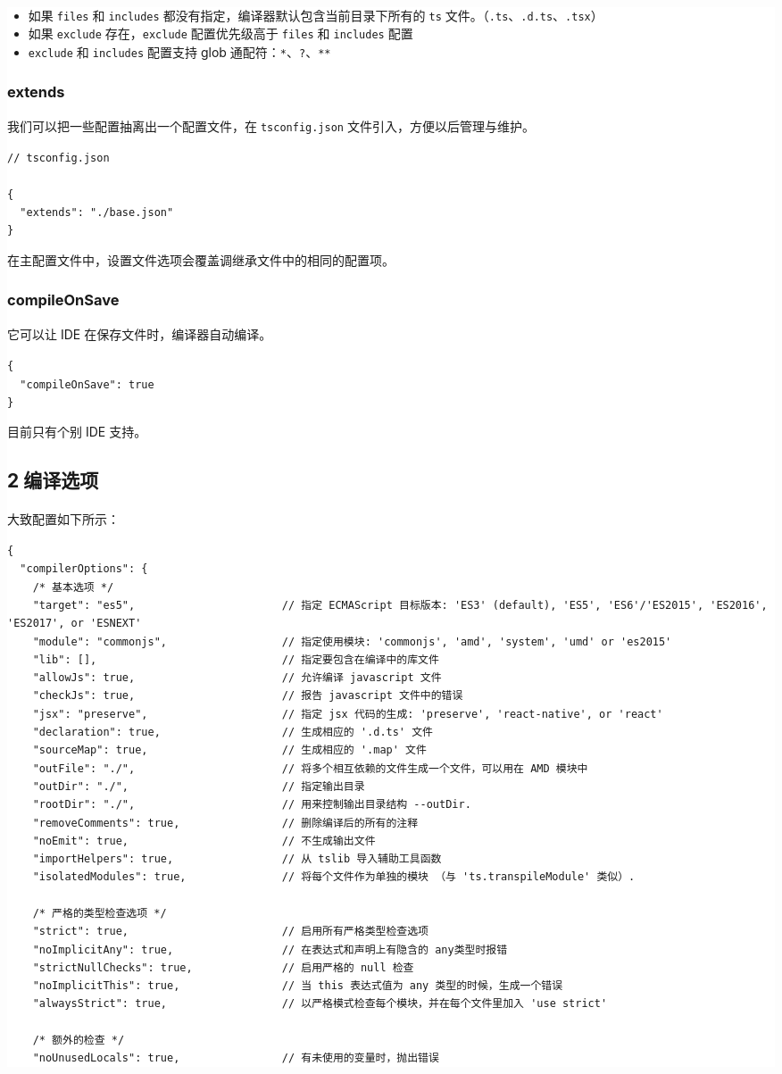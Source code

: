 - 如果 `files` 和 `includes` 都没有指定，编译器默认包含当前目录下所有的 `ts` 文件。（`.ts`、`.d.ts`、`.tsx`）
- 如果 `exclude` 存在，`exclude` 配置优先级高于 `files` 和 `includes` 配置
- `exclude` 和 `includes` 配置支持 glob 通配符：`*`、`?`、`**`

### extends

我们可以把一些配置抽离出一个配置文件，在 `tsconfig.json` 文件引入，方便以后管理与维护。

```
// tsconfig.json

{
  "extends": "./base.json"
}

```

在主配置文件中，设置文件选项会覆盖调继承文件中的相同的配置项。

### compileOnSave

它可以让 IDE 在保存文件时，编译器自动编译。

```
{
  "compileOnSave": true
}

```

目前只有个别 IDE 支持。

2 编译选项
----

大致配置如下所示：

```
{
  "compilerOptions": {
    /* 基本选项 */
    "target": "es5",                       // 指定 ECMAScript 目标版本: 'ES3' (default), 'ES5', 'ES6'/'ES2015', 'ES2016', 'ES2017', or 'ESNEXT'
    "module": "commonjs",                  // 指定使用模块: 'commonjs', 'amd', 'system', 'umd' or 'es2015'
    "lib": [],                             // 指定要包含在编译中的库文件
    "allowJs": true,                       // 允许编译 javascript 文件
    "checkJs": true,                       // 报告 javascript 文件中的错误
    "jsx": "preserve",                     // 指定 jsx 代码的生成: 'preserve', 'react-native', or 'react'
    "declaration": true,                   // 生成相应的 '.d.ts' 文件
    "sourceMap": true,                     // 生成相应的 '.map' 文件
    "outFile": "./",                       // 将多个相互依赖的文件生成一个文件，可以用在 AMD 模块中
    "outDir": "./",                        // 指定输出目录
    "rootDir": "./",                       // 用来控制输出目录结构 --outDir.
    "removeComments": true,                // 删除编译后的所有的注释
    "noEmit": true,                        // 不生成输出文件
    "importHelpers": true,                 // 从 tslib 导入辅助工具函数
    "isolatedModules": true,               // 将每个文件作为单独的模块 （与 'ts.transpileModule' 类似）.

    /* 严格的类型检查选项 */
    "strict": true,                        // 启用所有严格类型检查选项
    "noImplicitAny": true,                 // 在表达式和声明上有隐含的 any类型时报错
    "strictNullChecks": true,              // 启用严格的 null 检查
    "noImplicitThis": true,                // 当 this 表达式值为 any 类型的时候，生成一个错误
    "alwaysStrict": true,                  // 以严格模式检查每个模块，并在每个文件里加入 'use strict'

    /* 额外的检查 */
    "noUnusedLocals": true,                // 有未使用的变量时，抛出错误
```